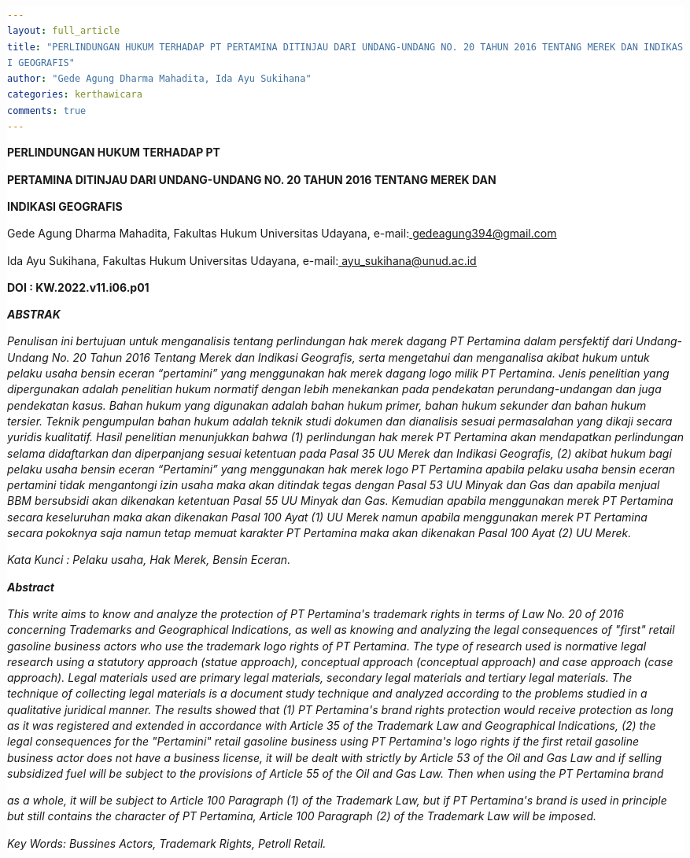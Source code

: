 ```yaml
---
layout: full_article
title: "PERLINDUNGAN HUKUM TERHADAP PT PERTAMINA DITINJAU DARI UNDANG-UNDANG NO. 20 TAHUN 2016 TENTANG MEREK DAN INDIKASI GEOGRAFIS"
author: "Gede Agung Dharma Mahadita, Ida Ayu Sukihana"
categories: kerthawicara
comments: true
---
```


<p><span class="font5" style="font-weight:bold;">PERLINDUNGAN HUKUM TERHADAP PT</span></p>
<p><span class="font5" style="font-weight:bold;">PERTAMINA DITINJAU DARI UNDANG-UNDANG NO. 20 TAHUN 2016 TENTANG MEREK DAN</span></p>
<p><span class="font5" style="font-weight:bold;">INDIKASI GEOGRAFIS</span></p>
<p><span class="font4">Gede Agung Dharma Mahadita, Fakultas Hukum Universitas Udayana, e-mail:</span><a href="mailto:gedeagung394@gmail.com"><span class="font4"> </span><span class="font4" style="text-decoration:underline;">gedeagung394@gmail.com</span></a></p>
<p><span class="font4">Ida Ayu Sukihana, Fakultas Hukum Universitas Udayana, e-mail:</span><a href="mailto:ayu_sukihana@unud.ac.id"><span class="font4"> </span><span class="font4" style="text-decoration:underline;">ayu_sukihana@unud.ac.id</span></a></p>
<p><span class="font3" style="font-weight:bold;">DOI : KW.2022.v11.i06.p01</span></p>
<p><span class="font2" style="font-weight:bold;font-style:italic;">ABSTRAK</span></p>
<p><span class="font2" style="font-style:italic;">Penulisan ini bertujuan untuk menganalisis tentang perlindungan hak merek dagang PT Pertamina dalam persfektif dari Undang-Undang No. 20 Tahun 2016 Tentang Merek dan Indikasi Geografis, serta mengetahui dan menganalisa akibat hukum untuk pelaku usaha bensin eceran “pertamini” yang menggunakan hak merek dagang logo milik PT Pertamina. Jenis penelitian yang dipergunakan adalah penelitian hukum normatif dengan lebih menekankan pada pendekatan perundang-undangan dan juga pendekatan kasus. Bahan hukum yang digunakan adalah bahan hukum primer, bahan hukum sekunder dan bahan hukum tersier. Teknik pengumpulan bahan hukum adalah teknik studi dokumen dan dianalisis sesuai permasalahan yang dikaji secara yuridis kualitatif. Hasil penelitian menunjukkan bahwa (1) perlindungan hak merek PT Pertamina akan mendapatkan perlindungan selama didaftarkan dan diperpanjang sesuai ketentuan pada Pasal 35 UU Merek dan Indikasi Geografis, (2) akibat hukum bagi pelaku usaha bensin eceran “Pertamini” yang menggunakan hak merek logo PT Pertamina apabila pelaku usaha bensin eceran pertamini tidak mengantongi izin usaha maka akan ditindak tegas dengan Pasal 53 UU Minyak dan Gas dan apabila menjual BBM bersubsidi akan dikenakan ketentuan Pasal 55 UU Minyak dan Gas. Kemudian apabila menggunakan merek PT Pertamina secara keseluruhan maka akan dikenakan Pasal 100 Ayat (1) UU Merek namun apabila menggunakan merek PT Pertamina secara pokoknya saja namun tetap memuat karakter PT Pertamina maka akan dikenakan Pasal 100 Ayat (2) UU Merek.</span></p>
<p><span class="font2" style="font-style:italic;">Kata Kunci : Pelaku usaha, Hak Merek, Bensin Eceran.</span></p>
<p><span class="font2" style="font-weight:bold;font-style:italic;">Abstract</span></p>
<p><span class="font2" style="font-style:italic;">This write aims to know and analyze the protection of PT Pertamina's trademark rights in terms of Law No. 20 of 2016 concerning Trademarks and Geographical Indications, as well as knowing and analyzing the legal consequences of &quot;first&quot; retail gasoline business actors who use the trademark logo rights of PT Pertamina. The type of research used is normative legal research using a statutory approach (statue approach), conceptual approach (conceptual approach) and case approach (case approach). Legal materials used are primary legal materials, secondary legal materials and tertiary legal materials. The technique of collecting legal materials is a document study technique and analyzed according to the problems studied in a qualitative juridical manner. The results showed that (1) PT Pertamina's brand rights protection would receive protection as long as it was registered and extended in accordance with Article 35 of the Trademark Law and Geographical Indications, (2) the legal consequences for the &quot;Pertamini&quot; retail gasoline business using PT Pertamina's logo rights if the first retail gasoline business actor does not have a business license, it will be dealt with strictly by Article 53 of the Oil and Gas Law and if selling subsidized fuel will be subject to the provisions of Article 55 of the Oil and Gas Law. Then when using the PT Pertamina brand</span></p>
<p><span class="font2" style="font-style:italic;">as a whole, it will be subject to Article 100 Paragraph (1) of the Trademark Law, but if PT Pertamina's brand is used in principle but still contains the character of PT Pertamina, Article 100 Paragraph (2) of the Trademark Law will be imposed.</span></p>
<p><span class="font2" style="font-style:italic;">Key Words: Bussines Actors, Trademark Rights, Petroll Retail.</span></p>
<ul style="list-style:none;"><li><a name="caption1"></a>